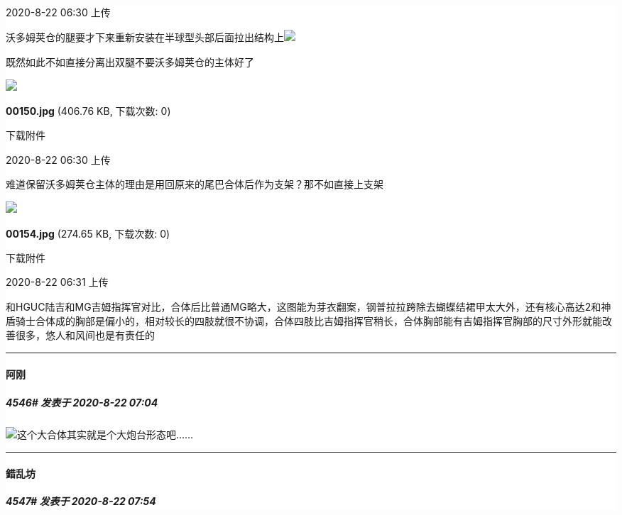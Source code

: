 2020-8-22 06:30 上传






沃多姆荚仓的腿要才下来重新安装在半球型头部后面拉出结构上<img src="https://static.saraba1st.com/image/smiley/face2017/126.png" referrerpolicy="no-referrer">

既然如此不如直接分离出双腿不要沃多姆荚仓的主体好了

<img src="https://img.saraba1st.com/forum/202008/22/063058jcq1xmsu8o8uuqic.jpg" referrerpolicy="no-referrer">


<strong>00150.jpg</strong> (406.76 KB, 下载次数: 0)

下载附件

2020-8-22 06:30 上传






难道保留沃多姆荚仓主体的理由是用回原来的尾巴合体后作为支架？那不如直接上支架

<img src="https://img.saraba1st.com/forum/202008/22/063107rrrvrvzvv8pcvivz.jpg" referrerpolicy="no-referrer">


<strong>00154.jpg</strong> (274.65 KB, 下载次数: 0)

下载附件

2020-8-22 06:31 上传






和HGUC陆吉和MG吉姆指挥官对比，合体后比普通MG略大，这图能为芽衣翻案，钢普拉拉跨除去蝴蝶结裙甲太大外，还有核心高达2和神盾骑士合体成的胸部是偏小的，相对较长的四肢就很不协调，合体四肢比吉姆指挥官稍长，合体胸部能有吉姆指挥官胸部的尺寸外形就能改善很多，悠人和风间也是有责任的







*****

####  阿刚  
##### 4546#       发表于 2020-8-22 07:04



<img src="https://static.saraba1st.com/image/smiley/face2017/125.png" referrerpolicy="no-referrer">这个大合体其实就是个大炮台形态吧……







*****

####  錯乱坊  
##### 4547#       发表于 2020-8-22 07:54
